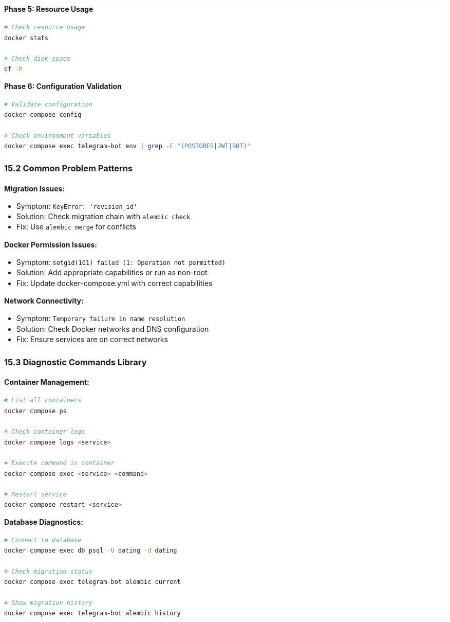 **Phase 5: Resource Usage**
```bash
# Check resource usage
docker stats

# Check disk space
df -h
```

**Phase 6: Configuration Validation**
```bash
# Validate configuration
docker compose config

# Check environment variables
docker compose exec telegram-bot env | grep -E "(POSTGRES|JWT|BOT)"
```

### 15.2 Common Problem Patterns

**Migration Issues:**
- Symptom: `KeyError: 'revision_id'`
- Solution: Check migration chain with `alembic check`
- Fix: Use `alembic merge` for conflicts

**Docker Permission Issues:**
- Symptom: `setgid(101) failed (1: Operation not permitted)`
- Solution: Add appropriate capabilities or run as non-root
- Fix: Update docker-compose.yml with correct capabilities

**Network Connectivity:**
- Symptom: `Temporary failure in name resolution`
- Solution: Check Docker networks and DNS configuration
- Fix: Ensure services are on correct networks

### 15.3 Diagnostic Commands Library

**Container Management:**
```bash
# List all containers
docker compose ps

# Check container logs
docker compose logs <service>

# Execute command in container
docker compose exec <service> <command>

# Restart service
docker compose restart <service>
```

**Database Diagnostics:**
```bash
# Connect to database
docker compose exec db psql -U dating -d dating

# Check migration status
docker compose exec telegram-bot alembic current

# Show migration history
docker compose exec telegram-bot alembic history
```
